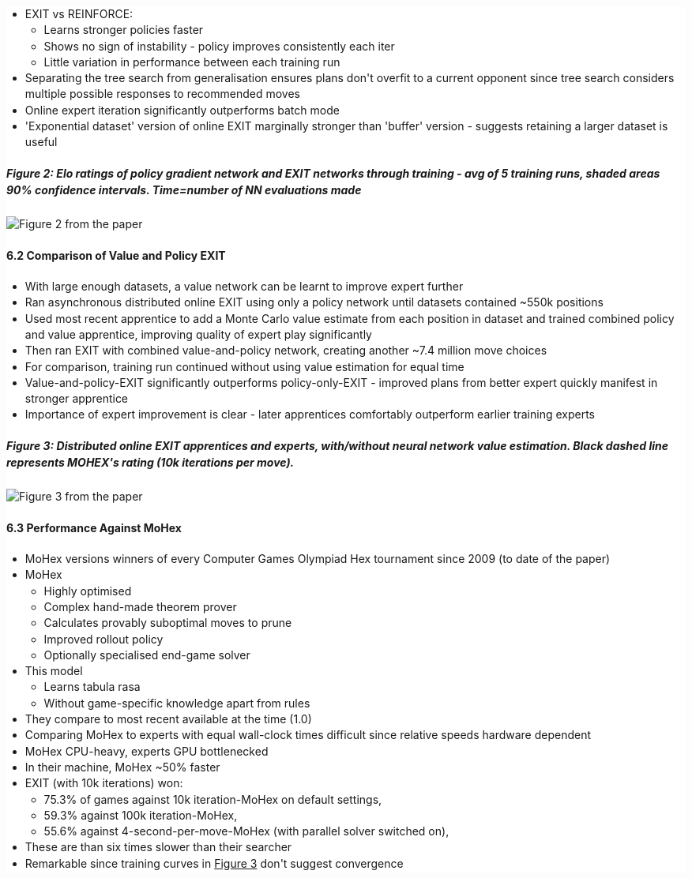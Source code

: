 - EXIT vs REINFORCE:
  - Learns stronger policies faster
  - Shows no sign of instability - policy improves consistently each iter
  - Little variation in performance between each training run
- Separating the tree search from generalisation ensures plans don't overfit to a current opponent since tree search considers multiple possible responses to recommended moves
- Online expert iteration significantly outperforms batch mode
- 'Exponential dataset' version of online EXIT marginally stronger than 'buffer' version - suggests retaining a larger dataset is useful

##### Figure 2: Elo ratings of policy gradient network and EXIT networks through training - avg of 5 training runs, shaded areas 90% confidence intervals. Time=number of NN evaluations made

![Figure 2 from the paper]({{site.baseurl}}/assets/images/thinking-tree-fig2.png)

#### 6.2 Comparison of Value and Policy EXIT

- With large enough datasets, a value network can be learnt to improve expert further
- Ran asynchronous distributed online EXIT using only a policy network until datasets contained ~550k positions
- Used most recent apprentice to add a Monte Carlo value estimate from each position in dataset and trained combined policy and value apprentice, improving quality of expert play significantly
- Then ran EXIT with combined value-and-policy network, creating another ~7.4 million move choices
- For comparison, training run continued without using value estimation for equal time
- Value-and-policy-EXIT significantly outperforms policy-only-EXIT - improved plans from better expert quickly manifest in stronger apprentice
- Importance of expert improvement is clear - later apprentices comfortably outperform earlier training experts

##### Figure 3: Distributed online EXIT apprentices and experts, with/without neural network value estimation. Black dashed line represents MOHEX's rating (10k iterations per move).

![Figure 3 from the paper]({{site.baseurl}}/assets/images/thinking-tree-fig3.png)

#### 6.3 Performance Against MoHex
- MoHex versions winners of every Computer Games Olympiad Hex tournament since 2009 (to date of the paper)
- MoHex
  - Highly optimised
  - Complex hand-made theorem prover
  - Calculates provably suboptimal moves to prune
  - Improved rollout policy
  - Optionally specialised end-game solver
- This model
  - Learns tabula rasa
  - Without game-specific knowledge apart from rules
- They compare to most recent available at the time (1.0)
- Comparing MoHex to experts with equal wall-clock times difficult since relative speeds hardware dependent
- MoHex CPU-heavy, experts GPU bottlenecked
- In their machine, MoHex ~50% faster
- EXIT (with 10k iterations) won:
  - 75.3% of games against 10k iteration-MoHex on default settings,
  - 59.3% against 100k iteration-MoHex, 
  - 55.6% against 4-second-per-move-MoHex (with parallel solver switched on),
- These are than six times slower than their searcher
- Remarkable since training curves in [Figure 3](#figure-3-distributed-online-exit-apprentices-and-experts-withwithout-neural-network-value-estimation-black-dashed-line-represents-mohexs-rating-10k-iterations-per-move) don't suggest convergence
